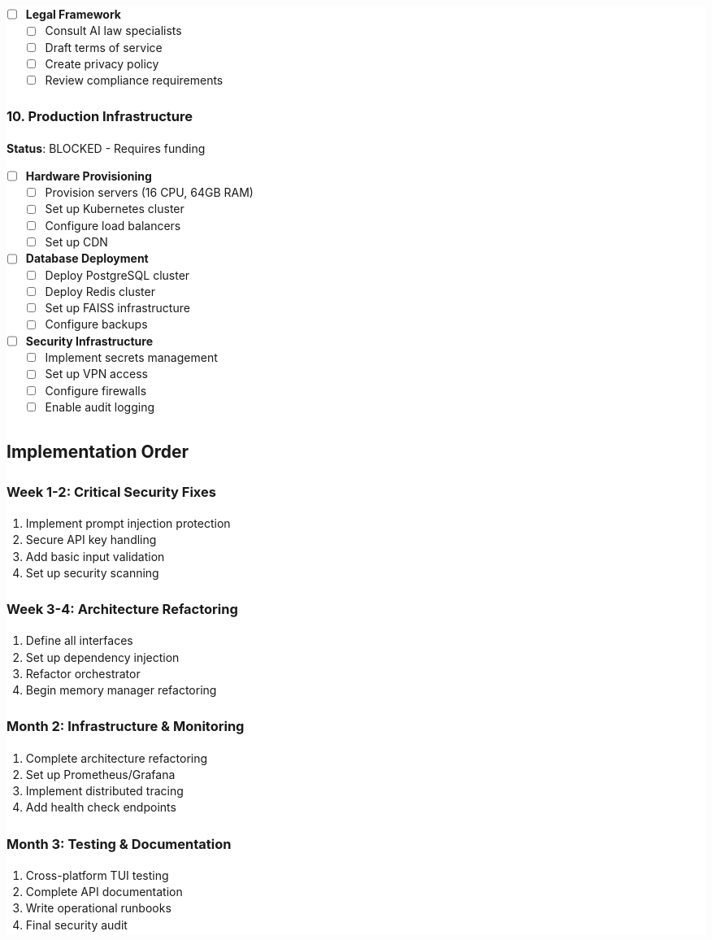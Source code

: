 - [ ] **Legal Framework**
  - [ ] Consult AI law specialists
  - [ ] Draft terms of service
  - [ ] Create privacy policy
  - [ ] Review compliance requirements

### 10. Production Infrastructure
**Status**: BLOCKED - Requires funding

- [ ] **Hardware Provisioning**
  - [ ] Provision servers (16 CPU, 64GB RAM)
  - [ ] Set up Kubernetes cluster
  - [ ] Configure load balancers
  - [ ] Set up CDN
  
- [ ] **Database Deployment**
  - [ ] Deploy PostgreSQL cluster
  - [ ] Deploy Redis cluster
  - [ ] Set up FAISS infrastructure
  - [ ] Configure backups
  
- [ ] **Security Infrastructure**
  - [ ] Implement secrets management
  - [ ] Set up VPN access
  - [ ] Configure firewalls
  - [ ] Enable audit logging

## Implementation Order

### Week 1-2: Critical Security Fixes
1. Implement prompt injection protection
2. Secure API key handling
3. Add basic input validation
4. Set up security scanning

### Week 3-4: Architecture Refactoring
1. Define all interfaces
2. Set up dependency injection
3. Refactor orchestrator
4. Begin memory manager refactoring

### Month 2: Infrastructure & Monitoring
1. Complete architecture refactoring
2. Set up Prometheus/Grafana
3. Implement distributed tracing
4. Add health check endpoints

### Month 3: Testing & Documentation
1. Cross-platform TUI testing
2. Complete API documentation
3. Write operational runbooks
4. Final security audit
